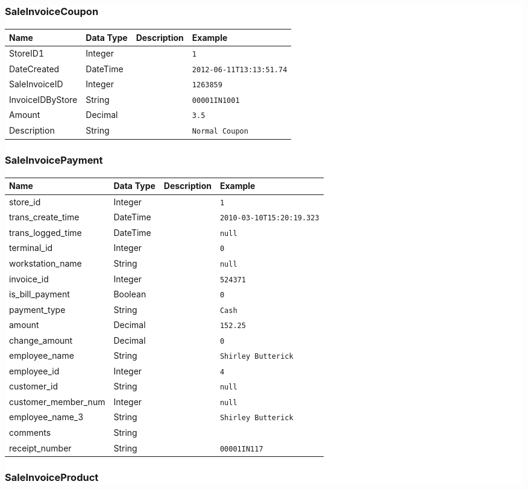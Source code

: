 ### SaleInvoiceCoupon

| Name | Data Type | Description | Example |
|:-----|:----------|:------------|:--------|
| StoreID1 | Integer |  | `1` |
| DateCreated | DateTime |  | `2012-06-11T13:13:51.74` |
| SaleInvoiceID | Integer |  | `1263859` |
| InvoiceIDByStore | String |  | `00001IN1001` |
| Amount | Decimal |  | `3.5` |
| Description | String |  | `Normal Coupon` |

### SaleInvoicePayment

| Name | Data Type | Description | Example |
|:-----|:----------|:------------|:--------|
| store_id | Integer |  | `1` |
| trans_create_time | DateTime |  | `2010-03-10T15:20:19.323` |
| trans_logged_time | DateTime |  | `null` |
| terminal_id | Integer |  | `0` |
| workstation_name | String |  | `null` |
| invoice_id | Integer |  | `524371` |
| is_bill_payment | Boolean |  | `0` |
| payment_type | String |  | `Cash` |
| amount | Decimal |  | `152.25` |
| change_amount | Decimal |  | `0` |
| employee_name | String |  | `Shirley Butterick` |
| employee_id | Integer |  | `4` |
| customer_id | String |  | `null` |
| customer_member_num | Integer |  | `null` |
| employee_name_3 | String |  | `Shirley Butterick` |
| comments | String |  |  |
| receipt_number | String |  | `00001IN117` |

### SaleInvoiceProduct
